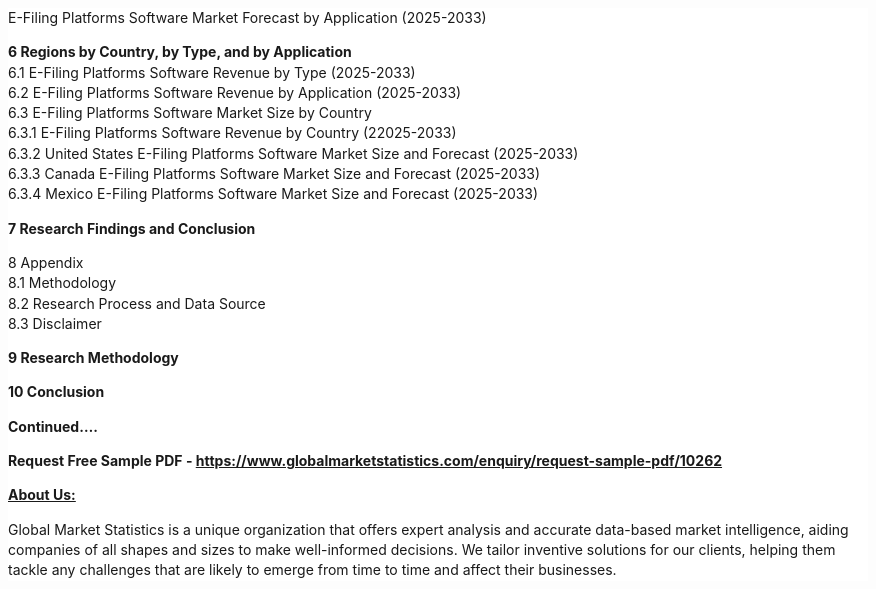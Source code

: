 E-Filing Platforms Software Market Forecast by Application (2025-2033)</p><p><strong>6 Regions by Country, by Type, and by Application</strong><br />6.1 E-Filing Platforms Software Revenue by Type (2025-2033)<br />6.2 E-Filing Platforms Software Revenue by Application (2025-2033)<br />6.3 E-Filing Platforms Software Market Size by Country<br />6.3.1 E-Filing Platforms Software Revenue by Country (22025-2033)<br />6.3.2 United States E-Filing Platforms Software Market Size and Forecast (2025-2033)<br />6.3.3 Canada E-Filing Platforms Software Market Size and Forecast (2025-2033)<br />6.3.4 Mexico E-Filing Platforms Software Market Size and Forecast (2025-2033)</p><p><strong>7 Research Findings and Conclusion</strong></p><p>8 Appendix<br />8.1 Methodology<br />8.2 Research Process and Data Source<br />8.3 Disclaimer</p><p><strong>9 Research Methodology</strong></p><p><strong>10 Conclusion</strong></p><p><strong>Continued&hellip;.</strong></p><p><strong>Request Free Sample PDF - <a href="https://www.globalmarketstatistics.com/enquiry/request-sample-pdf/10262?utm_source=MW&amp;utm_medium=Pankaj&amp;utm_campaign=MW">https://www.globalmarketstatistics.com/enquiry/request-sample-pdf/10262</a></strong></p><p><strong><u>About Us:</u></strong></p><p>Global Market Statistics is a unique organization that offers expert analysis and accurate data-based market intelligence, aiding companies of all shapes and sizes to make well-informed decisions. We tailor inventive solutions for our clients, helping them tackle any challenges that are likely to emerge from time to time and affect their businesses.</p>
